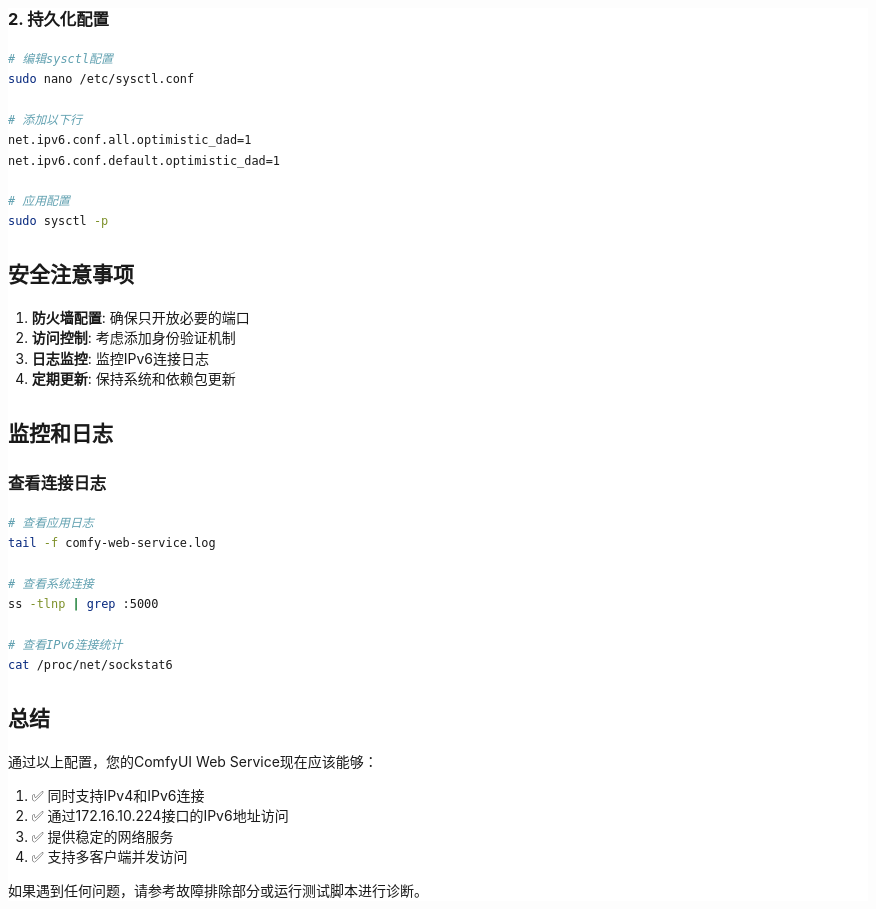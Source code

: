 ### 2. 持久化配置

```bash
# 编辑sysctl配置
sudo nano /etc/sysctl.conf

# 添加以下行
net.ipv6.conf.all.optimistic_dad=1
net.ipv6.conf.default.optimistic_dad=1

# 应用配置
sudo sysctl -p
```

## 安全注意事项

1. **防火墙配置**: 确保只开放必要的端口
2. **访问控制**: 考虑添加身份验证机制
3. **日志监控**: 监控IPv6连接日志
4. **定期更新**: 保持系统和依赖包更新

## 监控和日志

### 查看连接日志

```bash
# 查看应用日志
tail -f comfy-web-service.log

# 查看系统连接
ss -tlnp | grep :5000

# 查看IPv6连接统计
cat /proc/net/sockstat6
```

## 总结

通过以上配置，您的ComfyUI Web Service现在应该能够：

1. ✅ 同时支持IPv4和IPv6连接
2. ✅ 通过172.16.10.224接口的IPv6地址访问
3. ✅ 提供稳定的网络服务
4. ✅ 支持多客户端并发访问

如果遇到任何问题，请参考故障排除部分或运行测试脚本进行诊断。 